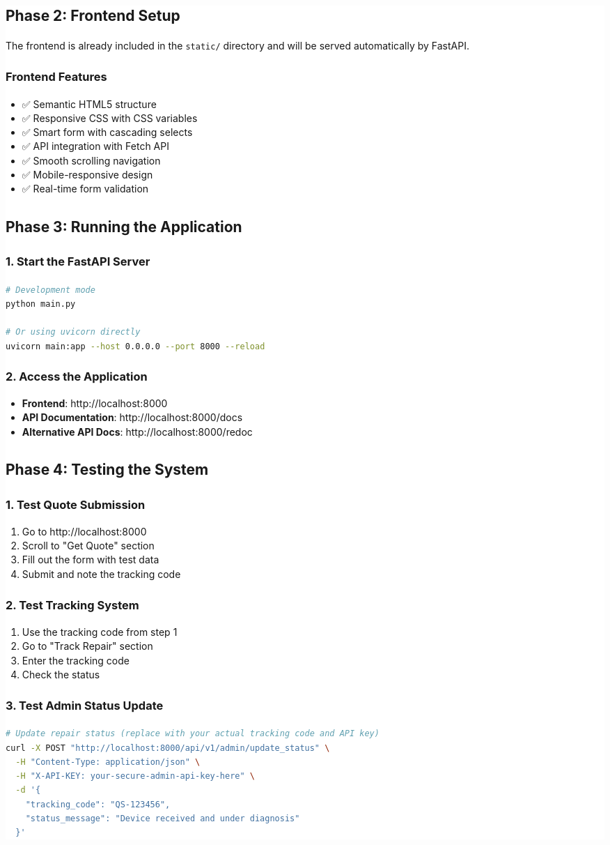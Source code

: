 ## Phase 2: Frontend Setup

The frontend is already included in the `static/` directory and will be served automatically by FastAPI.

### Frontend Features
- ✅ Semantic HTML5 structure
- ✅ Responsive CSS with CSS variables
- ✅ Smart form with cascading selects
- ✅ API integration with Fetch API
- ✅ Smooth scrolling navigation
- ✅ Mobile-responsive design
- ✅ Real-time form validation

## Phase 3: Running the Application

### 1. Start the FastAPI Server

```bash
# Development mode
python main.py

# Or using uvicorn directly
uvicorn main:app --host 0.0.0.0 --port 8000 --reload
```

### 2. Access the Application

- **Frontend**: http://localhost:8000
- **API Documentation**: http://localhost:8000/docs
- **Alternative API Docs**: http://localhost:8000/redoc

## Phase 4: Testing the System

### 1. Test Quote Submission
1. Go to http://localhost:8000
2. Scroll to "Get Quote" section
3. Fill out the form with test data
4. Submit and note the tracking code

### 2. Test Tracking System
1. Use the tracking code from step 1
2. Go to "Track Repair" section
3. Enter the tracking code
4. Check the status

### 3. Test Admin Status Update
```bash
# Update repair status (replace with your actual tracking code and API key)
curl -X POST "http://localhost:8000/api/v1/admin/update_status" \
  -H "Content-Type: application/json" \
  -H "X-API-KEY: your-secure-admin-api-key-here" \
  -d '{
    "tracking_code": "QS-123456",
    "status_message": "Device received and under diagnosis"
  }'
```
